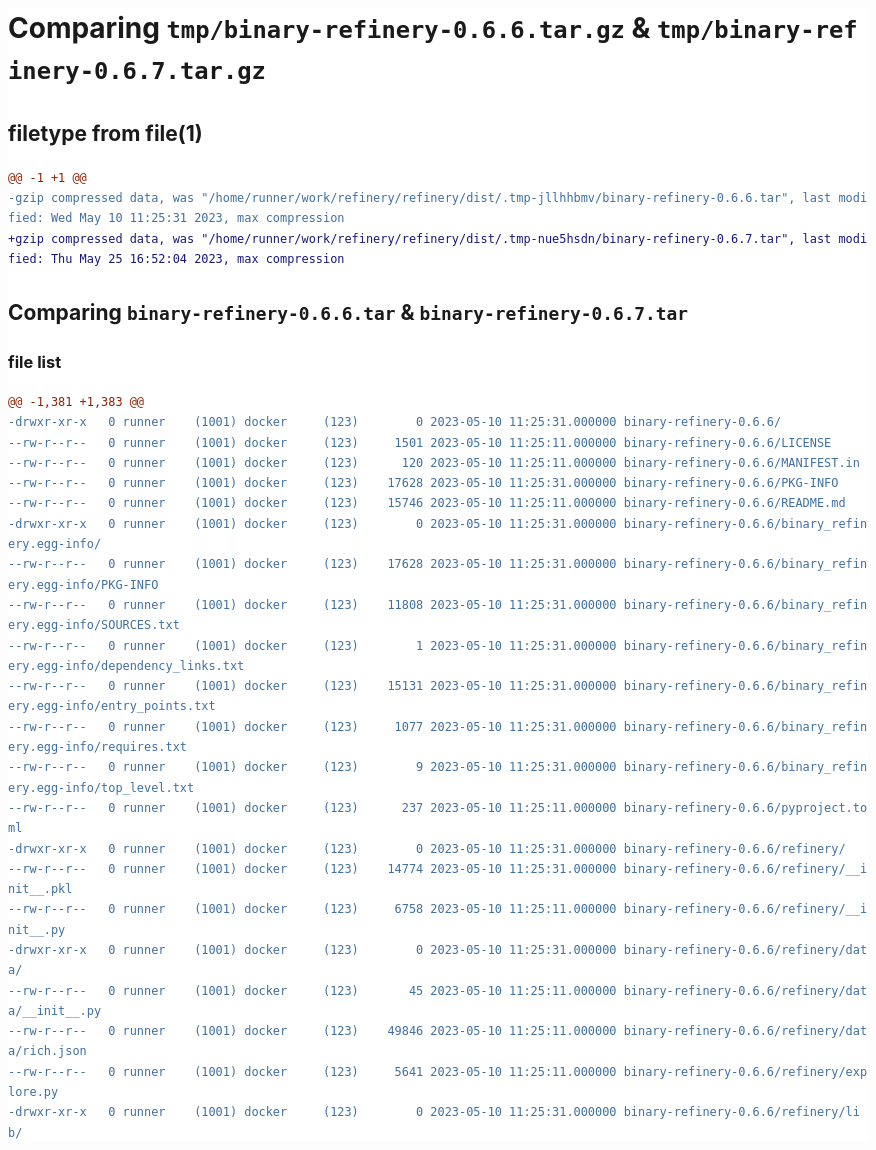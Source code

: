# Comparing `tmp/binary-refinery-0.6.6.tar.gz` & `tmp/binary-refinery-0.6.7.tar.gz`

## filetype from file(1)

```diff
@@ -1 +1 @@
-gzip compressed data, was "/home/runner/work/refinery/refinery/dist/.tmp-jllhhbmv/binary-refinery-0.6.6.tar", last modified: Wed May 10 11:25:31 2023, max compression
+gzip compressed data, was "/home/runner/work/refinery/refinery/dist/.tmp-nue5hsdn/binary-refinery-0.6.7.tar", last modified: Thu May 25 16:52:04 2023, max compression
```

## Comparing `binary-refinery-0.6.6.tar` & `binary-refinery-0.6.7.tar`

### file list

```diff
@@ -1,381 +1,383 @@
-drwxr-xr-x   0 runner    (1001) docker     (123)        0 2023-05-10 11:25:31.000000 binary-refinery-0.6.6/
--rw-r--r--   0 runner    (1001) docker     (123)     1501 2023-05-10 11:25:11.000000 binary-refinery-0.6.6/LICENSE
--rw-r--r--   0 runner    (1001) docker     (123)      120 2023-05-10 11:25:11.000000 binary-refinery-0.6.6/MANIFEST.in
--rw-r--r--   0 runner    (1001) docker     (123)    17628 2023-05-10 11:25:31.000000 binary-refinery-0.6.6/PKG-INFO
--rw-r--r--   0 runner    (1001) docker     (123)    15746 2023-05-10 11:25:11.000000 binary-refinery-0.6.6/README.md
-drwxr-xr-x   0 runner    (1001) docker     (123)        0 2023-05-10 11:25:31.000000 binary-refinery-0.6.6/binary_refinery.egg-info/
--rw-r--r--   0 runner    (1001) docker     (123)    17628 2023-05-10 11:25:31.000000 binary-refinery-0.6.6/binary_refinery.egg-info/PKG-INFO
--rw-r--r--   0 runner    (1001) docker     (123)    11808 2023-05-10 11:25:31.000000 binary-refinery-0.6.6/binary_refinery.egg-info/SOURCES.txt
--rw-r--r--   0 runner    (1001) docker     (123)        1 2023-05-10 11:25:31.000000 binary-refinery-0.6.6/binary_refinery.egg-info/dependency_links.txt
--rw-r--r--   0 runner    (1001) docker     (123)    15131 2023-05-10 11:25:31.000000 binary-refinery-0.6.6/binary_refinery.egg-info/entry_points.txt
--rw-r--r--   0 runner    (1001) docker     (123)     1077 2023-05-10 11:25:31.000000 binary-refinery-0.6.6/binary_refinery.egg-info/requires.txt
--rw-r--r--   0 runner    (1001) docker     (123)        9 2023-05-10 11:25:31.000000 binary-refinery-0.6.6/binary_refinery.egg-info/top_level.txt
--rw-r--r--   0 runner    (1001) docker     (123)      237 2023-05-10 11:25:11.000000 binary-refinery-0.6.6/pyproject.toml
-drwxr-xr-x   0 runner    (1001) docker     (123)        0 2023-05-10 11:25:31.000000 binary-refinery-0.6.6/refinery/
--rw-r--r--   0 runner    (1001) docker     (123)    14774 2023-05-10 11:25:31.000000 binary-refinery-0.6.6/refinery/__init__.pkl
--rw-r--r--   0 runner    (1001) docker     (123)     6758 2023-05-10 11:25:11.000000 binary-refinery-0.6.6/refinery/__init__.py
-drwxr-xr-x   0 runner    (1001) docker     (123)        0 2023-05-10 11:25:31.000000 binary-refinery-0.6.6/refinery/data/
--rw-r--r--   0 runner    (1001) docker     (123)       45 2023-05-10 11:25:11.000000 binary-refinery-0.6.6/refinery/data/__init__.py
--rw-r--r--   0 runner    (1001) docker     (123)    49846 2023-05-10 11:25:11.000000 binary-refinery-0.6.6/refinery/data/rich.json
--rw-r--r--   0 runner    (1001) docker     (123)     5641 2023-05-10 11:25:11.000000 binary-refinery-0.6.6/refinery/explore.py
-drwxr-xr-x   0 runner    (1001) docker     (123)        0 2023-05-10 11:25:31.000000 binary-refinery-0.6.6/refinery/lib/
```